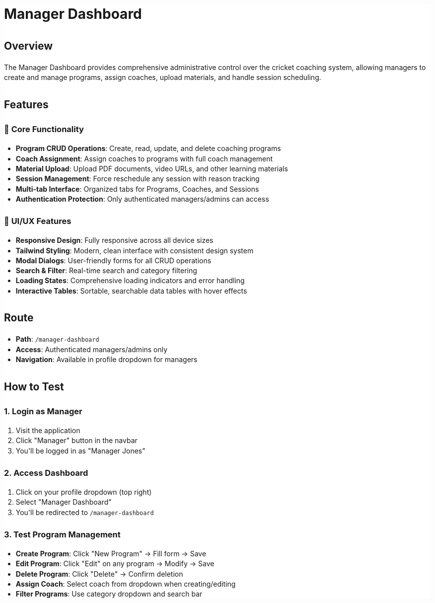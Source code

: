 # Manager Dashboard

## Overview
The Manager Dashboard provides comprehensive administrative control over the cricket coaching system, allowing managers to create and manage programs, assign coaches, upload materials, and handle session scheduling.

## Features

### 🎯 **Core Functionality**
- **Program CRUD Operations**: Create, read, update, and delete coaching programs
- **Coach Assignment**: Assign coaches to programs with full coach management
- **Material Upload**: Upload PDF documents, video URLs, and other learning materials
- **Session Management**: Force reschedule any session with reason tracking
- **Multi-tab Interface**: Organized tabs for Programs, Coaches, and Sessions
- **Authentication Protection**: Only authenticated managers/admins can access

### 🎨 **UI/UX Features**
- **Responsive Design**: Fully responsive across all device sizes
- **Tailwind Styling**: Modern, clean interface with consistent design system
- **Modal Dialogs**: User-friendly forms for all CRUD operations
- **Search & Filter**: Real-time search and category filtering
- **Loading States**: Comprehensive loading indicators and error handling
- **Interactive Tables**: Sortable, searchable data tables with hover effects

## Route
- **Path**: `/manager-dashboard`
- **Access**: Authenticated managers/admins only
- **Navigation**: Available in profile dropdown for managers

## How to Test

### 1. Login as Manager
1. Visit the application
2. Click "Manager" button in the navbar
3. You'll be logged in as "Manager Jones"

### 2. Access Dashboard
1. Click on your profile dropdown (top right)
2. Select "Manager Dashboard"
3. You'll be redirected to `/manager-dashboard`

### 3. Test Program Management
- **Create Program**: Click "New Program" → Fill form → Save
- **Edit Program**: Click "Edit" on any program → Modify → Save
- **Delete Program**: Click "Delete" → Confirm deletion
- **Assign Coach**: Select coach from dropdown when creating/editing
- **Filter Programs**: Use category dropdown and search bar
